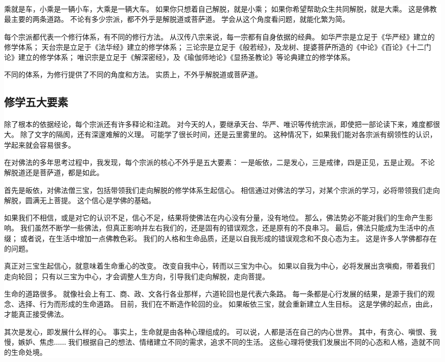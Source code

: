 乘就是车，小乘是一辆小车，大乘是一辆大车。
如果你只想着自己解脱，就是小乘；
如果你希望帮助众生共同解脱，就是大乘。
这是佛教最主要的两条道路。
不论有多少宗派，都不外乎是解脱道或菩萨道。
学会从这个角度看问题，就能化繁为简。

每个宗派都代表一个修行体系，有不同的修行方法。
从汉传八宗来说，每一宗都有自身依据的经典。
如华严宗是立足于《华严经》建立的修学体系；
天台宗是立足于《法华经》建立的修学体系；
三论宗是立足于《般若经》，及龙树、提婆菩萨所造的《中论》《百论》《十二门论》建立的修学体系；
唯识宗是立足于《解深密经》，及《瑜伽师地论》《显扬圣教论》等论典建立的修学体系。

不同的体系，为修行提供了不同的角度和方法。
实质上，不外乎解脱道或菩萨道。

## 修学五大要素

除了根本的依据经论，每个宗派还有许多释论和注疏。
对今天的人，要继承天台、华严、唯识等传统宗派，即使把一部论读下来，难度都很大。
除了文字的隔阂，还有深邃难解的义理。
可能学了很长时间，还是云里雾里的。
这种情况下，如果我们能对各宗派有纲领性的认识，学起来就会容易很多。

在对佛法的多年思考过程中，我发现，每个宗派的核心不外乎是五大要素：
一是皈依，二是发心，三是戒律，四是正见，五是止观。
不论解脱道还是菩萨道，都是如此。

首先是皈依，对佛法僧三宝，包括带领我们走向解脱的修学体系生起信心。
相信通过对佛法的学习，对某个宗派的学习，必将带领我们走向解脱，圆满无上菩提。
这个信心是学佛的基础。

如果我们不相信，或是对它的认识不足，信心不足，结果将使佛法在内心没有分量，没有地位。
那么，佛法势必不能对我们的生命产生影响。
我们虽然不断学一些佛法，但真正影响并左右我们的，还是固有的错误观念，还是原有的不良串习。
最后，佛法只能成为生活中的点缀；
或者说，在生活中增加一点佛教色彩。
我们的人格和生命品质，还是以自我形成的错误观念和不良心态为主。
这是许多人学佛都存在的问题。

真正对三宝生起信心，就意味着生命重心的改变。
改变自我中心，转而以三宝为中心。
如果以自我为中心，必将发展出贪嗔痴，带着我们走向轮回；
只有以三宝为中心，才会调整人生方向，引导我们走向解脱，走向菩提。

生命的道路很多。
就像社会上有工、商、政、文各行各业那样，六道轮回也是代表六条路。
每一条都是心行发展的结果，是源于我们的观念、选择、行为而形成的生命道路。
目前，我们在不断造作轮回的业。
如果皈依三宝，就会重新建立人生目标。
这是学佛的起点，由此，才能真正接受佛法。

其次是发心，即发展什么样的心。
事实上，生命就是由各种心理组成的。
可以说，人都是活在自己的内心世界。
其中，有贪心、嗔恨、我慢，嫉妒、焦虑……
我们根据自己的想法、情绪建立不同的需求，追求不同的生活。
这些心理将使我们发展出不同的心态和人格，造就不同的生命处境。
